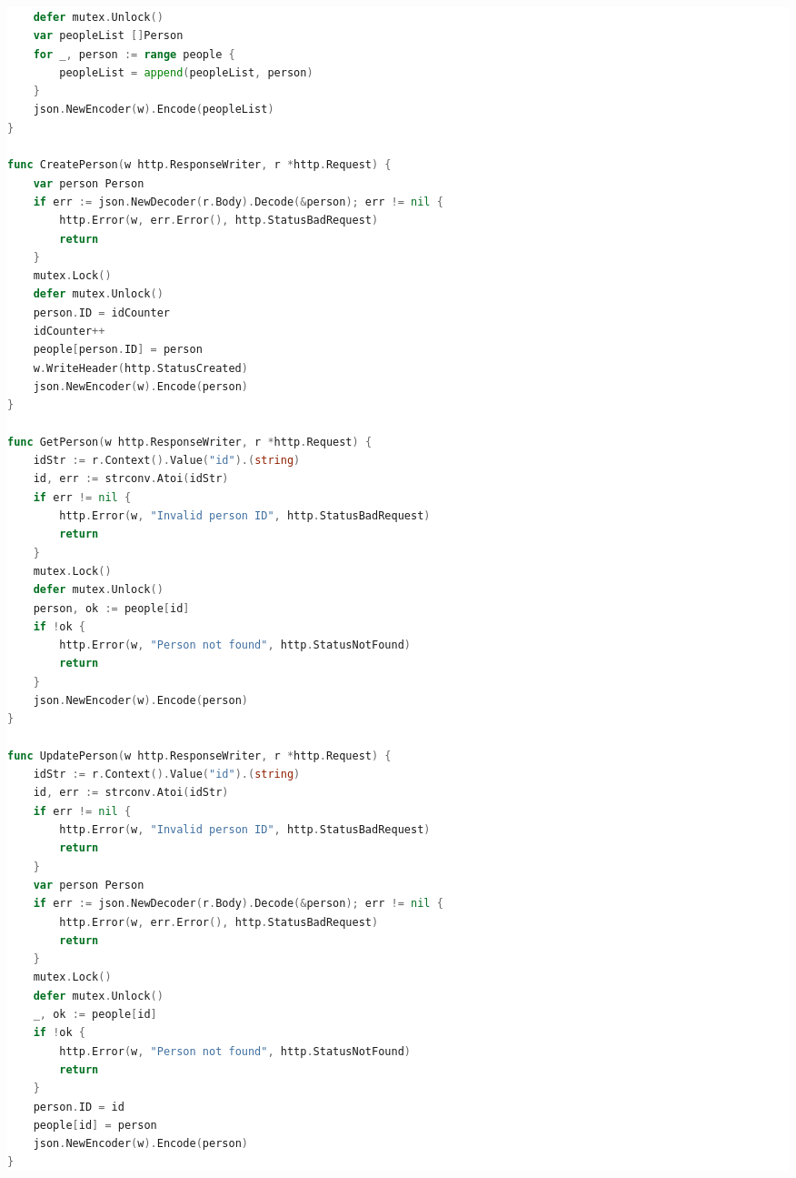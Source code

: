 ```go
    defer mutex.Unlock()
    var peopleList []Person
    for _, person := range people {
        peopleList = append(peopleList, person)
    }
    json.NewEncoder(w).Encode(peopleList)
}

func CreatePerson(w http.ResponseWriter, r *http.Request) {
    var person Person
    if err := json.NewDecoder(r.Body).Decode(&person); err != nil {
        http.Error(w, err.Error(), http.StatusBadRequest)
        return
    }
    mutex.Lock()
    defer mutex.Unlock()
    person.ID = idCounter
    idCounter++
    people[person.ID] = person
    w.WriteHeader(http.StatusCreated)
    json.NewEncoder(w).Encode(person)
}

func GetPerson(w http.ResponseWriter, r *http.Request) {
    idStr := r.Context().Value("id").(string)
    id, err := strconv.Atoi(idStr)
    if err != nil {
        http.Error(w, "Invalid person ID", http.StatusBadRequest)
        return
    }
    mutex.Lock()
    defer mutex.Unlock()
    person, ok := people[id]
    if !ok {
        http.Error(w, "Person not found", http.StatusNotFound)
        return
    }
    json.NewEncoder(w).Encode(person)
}

func UpdatePerson(w http.ResponseWriter, r *http.Request) {
    idStr := r.Context().Value("id").(string)
    id, err := strconv.Atoi(idStr)
    if err != nil {
        http.Error(w, "Invalid person ID", http.StatusBadRequest)
        return
    }
    var person Person
    if err := json.NewDecoder(r.Body).Decode(&person); err != nil {
        http.Error(w, err.Error(), http.StatusBadRequest)
        return
    }
    mutex.Lock()
    defer mutex.Unlock()
    _, ok := people[id]
    if !ok {
        http.Error(w, "Person not found", http.StatusNotFound)
        return
    }
    person.ID = id
    people[id] = person
    json.NewEncoder(w).Encode(person)
}
```